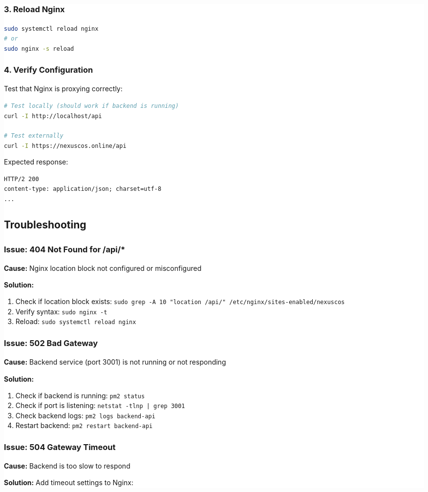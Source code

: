 ### 3. Reload Nginx

```bash
sudo systemctl reload nginx
# or
sudo nginx -s reload
```

### 4. Verify Configuration

Test that Nginx is proxying correctly:

```bash
# Test locally (should work if backend is running)
curl -I http://localhost/api

# Test externally
curl -I https://nexuscos.online/api
```

Expected response:
```
HTTP/2 200
content-type: application/json; charset=utf-8
...
```

## Troubleshooting

### Issue: 404 Not Found for /api/*

**Cause:** Nginx location block not configured or misconfigured

**Solution:**
1. Check if location block exists: `sudo grep -A 10 "location /api/" /etc/nginx/sites-enabled/nexuscos`
2. Verify syntax: `sudo nginx -t`
3. Reload: `sudo systemctl reload nginx`

### Issue: 502 Bad Gateway

**Cause:** Backend service (port 3001) is not running or not responding

**Solution:**
1. Check if backend is running: `pm2 status`
2. Check if port is listening: `netstat -tlnp | grep 3001`
3. Check backend logs: `pm2 logs backend-api`
4. Restart backend: `pm2 restart backend-api`

### Issue: 504 Gateway Timeout

**Cause:** Backend is too slow to respond

**Solution:** Add timeout settings to Nginx:
